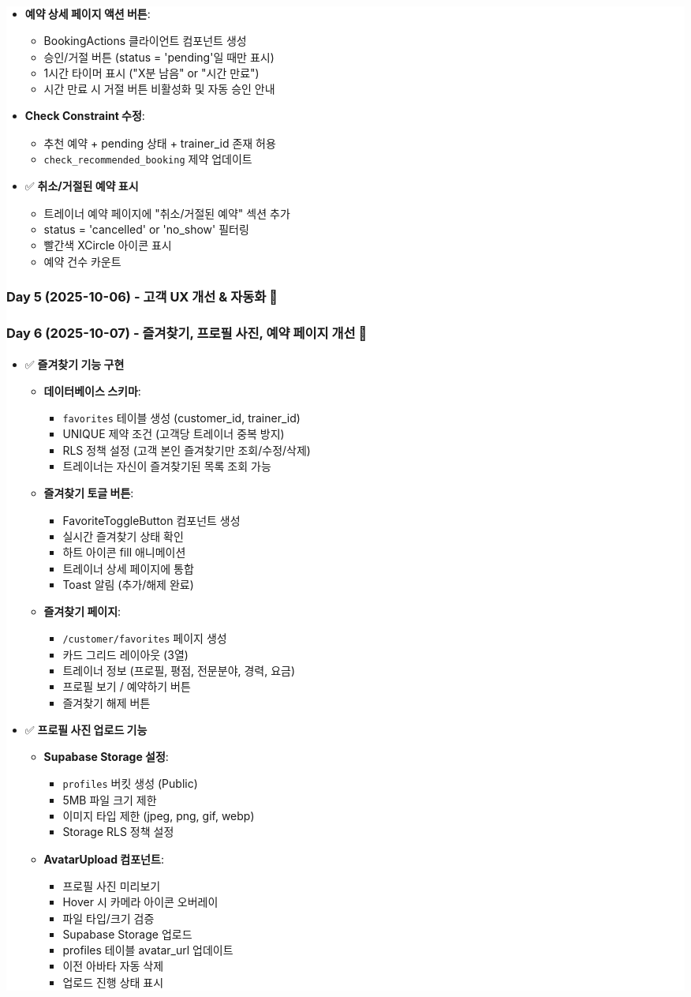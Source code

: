   - **예약 상세 페이지 액션 버튼**:
    - BookingActions 클라이언트 컴포넌트 생성
    - 승인/거절 버튼 (status = 'pending'일 때만 표시)
    - 1시간 타이머 표시 ("X분 남음" or "시간 만료")
    - 시간 만료 시 거절 버튼 비활성화 및 자동 승인 안내

  - **Check Constraint 수정**:
    - 추천 예약 + pending 상태 + trainer_id 존재 허용
    - `check_recommended_booking` 제약 업데이트

- ✅ **취소/거절된 예약 표시**
  - 트레이너 예약 페이지에 "취소/거절된 예약" 섹션 추가
  - status = 'cancelled' or 'no_show' 필터링
  - 빨간색 XCircle 아이콘 표시
  - 예약 건수 카운트

### Day 5 (2025-10-06) - 고객 UX 개선 & 자동화 🎯

### Day 6 (2025-10-07) - 즐겨찾기, 프로필 사진, 예약 페이지 개선 🎯
- ✅ **즐겨찾기 기능 구현**
  - **데이터베이스 스키마**:
    - `favorites` 테이블 생성 (customer_id, trainer_id)
    - UNIQUE 제약 조건 (고객당 트레이너 중복 방지)
    - RLS 정책 설정 (고객 본인 즐겨찾기만 조회/수정/삭제)
    - 트레이너는 자신이 즐겨찾기된 목록 조회 가능

  - **즐겨찾기 토글 버튼**:
    - FavoriteToggleButton 컴포넌트 생성
    - 실시간 즐겨찾기 상태 확인
    - 하트 아이콘 fill 애니메이션
    - 트레이너 상세 페이지에 통합
    - Toast 알림 (추가/해제 완료)

  - **즐겨찾기 페이지**:
    - `/customer/favorites` 페이지 생성
    - 카드 그리드 레이아웃 (3열)
    - 트레이너 정보 (프로필, 평점, 전문분야, 경력, 요금)
    - 프로필 보기 / 예약하기 버튼
    - 즐겨찾기 해제 버튼

- ✅ **프로필 사진 업로드 기능**
  - **Supabase Storage 설정**:
    - `profiles` 버킷 생성 (Public)
    - 5MB 파일 크기 제한
    - 이미지 타입 제한 (jpeg, png, gif, webp)
    - Storage RLS 정책 설정

  - **AvatarUpload 컴포넌트**:
    - 프로필 사진 미리보기
    - Hover 시 카메라 아이콘 오버레이
    - 파일 타입/크기 검증
    - Supabase Storage 업로드
    - profiles 테이블 avatar_url 업데이트
    - 이전 아바타 자동 삭제
    - 업로드 진행 상태 표시
